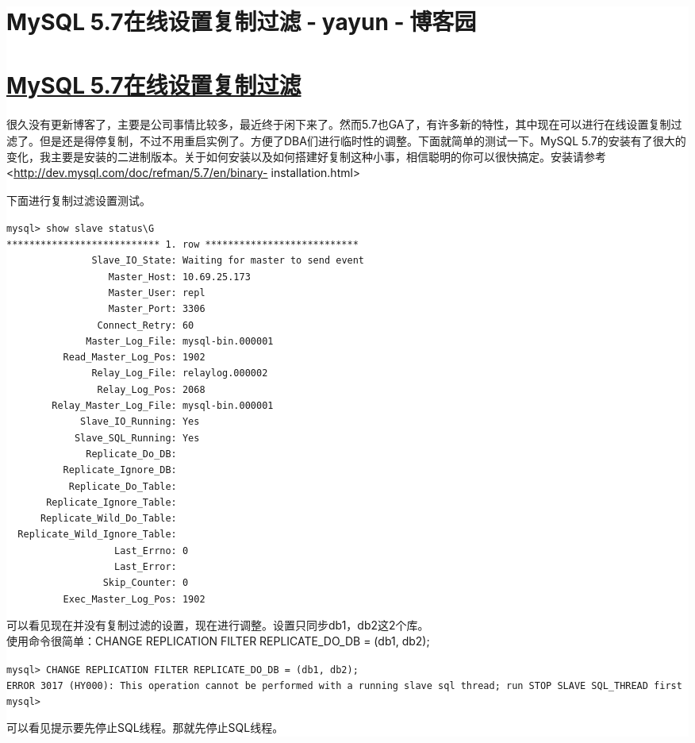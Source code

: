 # MySQL 5.7在线设置复制过滤 - yayun - 博客园

#  [MySQL 5.7在线设置复制过滤](http://www.cnblogs.com/gomysql/p/4991197.html)

很久没有更新博客了，主要是公司事情比较多，最近终于闲下来了。然而5.7也GA了，有许多新的特性，其中现在可以进行在线设置复制过滤了。但是还是得停复制，不过不用重启实例了。方便了DBA们进行临时性的调整。下面就简单的测试一下。MySQL
5.7的安装有了很大的变化，我主要是安装的二进制版本。关于如何安装以及如何搭建好复制这种小事，相信聪明的你可以很快搞定。安装请参考<http://dev.mysql.com/doc/refman/5.7/en/binary-
installation.html>

下面进行复制过滤设置测试。

    
    
    mysql> show slave status\G
    *************************** 1. row ***************************
                   Slave_IO_State: Waiting for master to send event
                      Master_Host: 10.69.25.173
                      Master_User: repl
                      Master_Port: 3306
                    Connect_Retry: 60
                  Master_Log_File: mysql-bin.000001
              Read_Master_Log_Pos: 1902
                   Relay_Log_File: relaylog.000002
                    Relay_Log_Pos: 2068
            Relay_Master_Log_File: mysql-bin.000001
                 Slave_IO_Running: Yes
                Slave_SQL_Running: Yes
                  Replicate_Do_DB: 
              Replicate_Ignore_DB: 
               Replicate_Do_Table: 
           Replicate_Ignore_Table: 
          Replicate_Wild_Do_Table: 
      Replicate_Wild_Ignore_Table: 
                       Last_Errno: 0
                       Last_Error: 
                     Skip_Counter: 0
              Exec_Master_Log_Pos: 1902

可以看见现在并没有复制过滤的设置，现在进行调整。设置只同步db1，db2这2个库。  
使用命令很简单：CHANGE REPLICATION FILTER REPLICATE_DO_DB = (db1, db2);

    
    
    mysql> CHANGE REPLICATION FILTER REPLICATE_DO_DB = (db1, db2);
    ERROR 3017 (HY000): This operation cannot be performed with a running slave sql thread; run STOP SLAVE SQL_THREAD first
    mysql> 

可以看见提示要先停止SQL线程。那就先停止SQL线程。

    
    